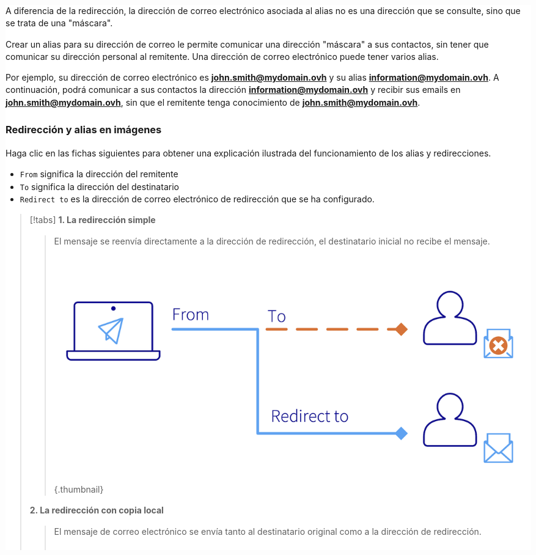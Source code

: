 A diferencia de la redirección, la dirección de correo electrónico asociada al alias no es una dirección que se consulte, sino que se trata de una "máscara".

Crear un alias para su dirección de correo le permite comunicar una dirección "máscara" a sus contactos, sin tener que comunicar su dirección personal al remitente. Una dirección de correo electrónico puede tener varios alias.

Por ejemplo, su dirección de correo electrónico es **john.smith@mydomain.ovh** y su alias **information@mydomain.ovh**. A continuación, podrá comunicar a sus contactos la dirección **information@mydomain.ovh** y recibir sus emails en **john.smith@mydomain.ovh**, sin que el remitente tenga conocimiento de **john.smith@mydomain.ovh**.

### Redirección y alias en imágenes <a name="diagram"></a>

Haga clic en las fichas siguientes para obtener una explicación ilustrada del funcionamiento de los alias y redirecciones.

- `From` significa la dirección del remitente
- `To` significa la dirección del destinatario
- `Redirect to` es la dirección de correo electrónico de redirección que se ha configurado.

> [!tabs]
> **1. La redirección simple**
>>
>> El mensaje se reenvía directamente a la dirección de redirección, el destinatario inicial no recibe el mensaje.<br><br>
>> ![emails](images/schema-redirect01.png){.thumbnail}
>>
> **2. La redirección con copia local**
>>
>> El mensaje de correo electrónico se envía tanto al destinatario original como a la dirección de redirección.<br><br>
